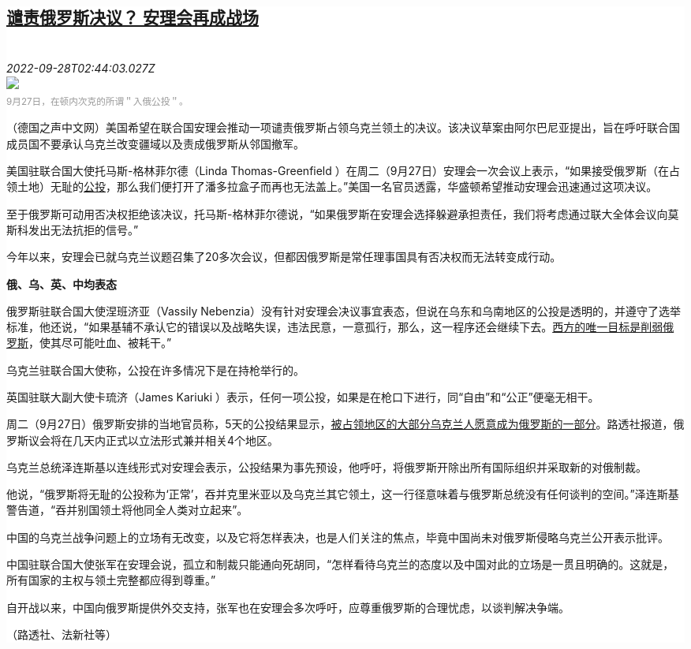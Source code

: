 
[谴责俄罗斯决议？ 安理会再成战场](https://www.dw.com/zh/%E8%B0%B4%E8%B4%A3%E4%BF%84%E7%BD%97%E6%96%AF%E5%86%B3%E8%AE%AE%EF%BC%9F%20%E5%AE%89%E7%90%86%E4%BC%9A%E5%86%8D%E6%88%90%E6%88%98%E5%9C%BA/a-63260815)
------

<div><i><br>2022-09-28T02:44:03.027Z</i></div><img src="https://images.weserv.nl/?url=static.dw.com/image/63259411_303.jpg" width="100%"><div><small style="color: #999;">9月27日，在顿内次克的所谓＂入俄公投＂。</small></div><p>（德国之声中文网）美国希望在联合国安理会推动一项谴责俄罗斯占领乌克兰领土的决议。该决议草案由阿尔巴尼亚提出，旨在呼吁联合国成员国不要承认乌克兰改变疆域以及责成俄罗斯从邻国撤军。</p><p>美国驻联合国大使托马斯-格林菲尔德（Linda Thomas-Greenfield ）在周二（9月27日）安理会一次会议上表示，“如果接受俄罗斯（在占领土地）无耻的<a href="https://api.dw.com/api/detail/article/63203421" rel="ArticleRef">公投</a>，那么我们便打开了潘多拉盒子而再也无法盖上。”美国一名官员透露，华盛顿希望推动安理会迅速通过这项决议。</p><p>至于俄罗斯可动用否决权拒绝该决议，托马斯-格林菲尔德说，“如果俄罗斯在安理会选择躲避承担责任，我们将考虑通过联大全体会议向莫斯科发出无法抗拒的信号。”</p><p>今年以来，安理会已就乌克兰议题召集了20多次会议，但都因俄罗斯是常任理事国具有否决权而无法转变成行动。 </p><p><strong>俄、乌、英、中均表态</strong></p><p>俄罗斯驻联合国大使涅班济亚（Vassily Nebenzia）没有针对安理会决议事宜表态，但说在乌东和乌南地区的公投是透明的，并遵守了选举标准，他还说，“如果基辅不承认它的错误以及战略失误，违法民意，一意孤行，那么，这一程序还会继续下去。<a href="https://api.dw.com/api/detail/article/63232336" rel="ArticleRef">西方的唯一目标是削弱俄罗斯</a>，使其尽可能吐血、被耗干。”</p><p>乌克兰驻联合国大使称，公投在许多情况下是在持枪举行的。</p><p>英国驻联大副大使卡琉济（James Kariuki ）表示，任何一项公投，如果是在枪口下进行，同“自由”和“公正”便毫无相干。</p><p>周二（9月27日）俄罗斯安排的当地官员称，5天的公投结果显示，<a href="https://api.dw.com/api/detail/article/63203421" rel="ArticleRef">被占领地区的大部分乌克兰人愿意成为俄罗斯的一部分</a>。路透社报道，俄罗斯议会将在几天内正式以立法形式兼并相关4个地区。</p><p>乌克兰总统泽连斯基以连线形式对安理会表示，公投结果为事先预设，他呼吁，将俄罗斯开除出所有国际组织并采取新的对俄制裁。</p><p>他说，“俄罗斯将无耻的公投称为‘正常’，吞并克里米亚以及乌克兰其它领土，这一行径意味着与俄罗斯总统没有任何谈判的空间。”泽连斯基警告道，“吞并别国领土将他同全人类对立起来”。</p><p>中国的乌克兰战争问题上的立场有无改变，以及它将怎样表决，也是人们关注的焦点，毕竟中国尚未对俄罗斯侵略乌克兰公开表示批评。</p><p>中国驻联合国大使张军在安理会说，孤立和制裁只能通向死胡同，“怎样看待乌克兰的态度以及中国对此的立场是一贯且明确的。这就是，所有国家的主权与领土完整都应得到尊重。”</p><p>自开战以来，中国向俄罗斯提供外交支持，张军也在安理会多次呼吁，应尊重俄罗斯的合理忧虑，以谈判解决争端。</p><p>（路透社、法新社等）</p>
